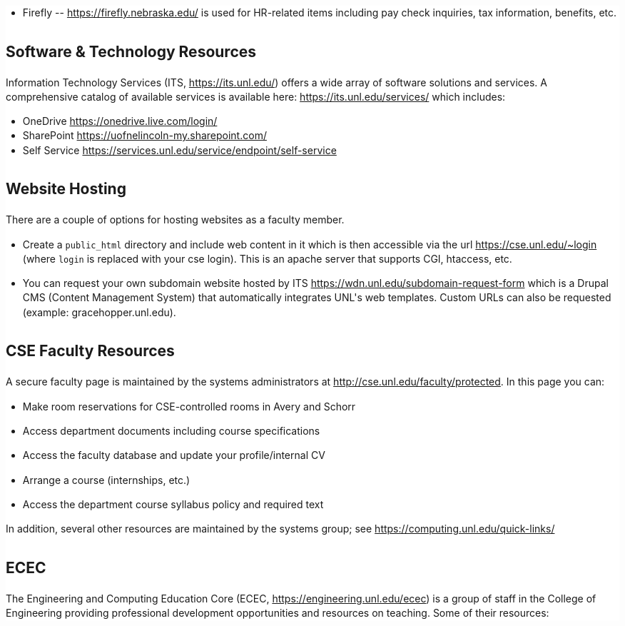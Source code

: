 -   Firefly -- <https://firefly.nebraska.edu/> is used for HR-related
    items including pay check inquiries, tax information, benefits, etc.

## Software & Technology Resources

Information Technology Services (ITS, <https://its.unl.edu/>) offers a
wide array of software solutions and services. A comprehensive catalog
of available services is available here: <https://its.unl.edu/services/>
which includes:

- OneDrive <https://onedrive.live.com/login/>
- SharePoint <https://uofnelincoln-my.sharepoint.com/>
- Self Service <https://services.unl.edu/service/endpoint/self-service>


## Website Hosting

There are a couple of options for hosting websites as a faculty member.

-   Create a `public_html` directory and include web content in
    it which is then accessible via the url <https://cse.unl.edu/~login>
    (where `login` is replaced with your cse login). This is an
    apache server that supports CGI, htaccess, etc.

-   You can request your own subdomain website hosted by ITS
    <https://wdn.unl.edu/subdomain-request-form> which is a Drupal CMS
    (Content Management System) that automatically integrates UNL's web
    templates. Custom URLs can also be requested (example:
    gracehopper.unl.edu).

## CSE Faculty Resources

A secure faculty page is maintained by the systems administrators at
<http://cse.unl.edu/faculty/protected>. In this page you can:

-   Make room reservations for CSE-controlled rooms in Avery and Schorr

-   Access department documents including course specifications

-   Access the faculty database and update your profile/internal CV

-   Arrange a course (internships, etc.)

-   Access the department course syllabus policy and required text

In addition, several other resources are maintained by the systems
group; see <https://computing.unl.edu/quick-links/>

## ECEC

The Engineering and Computing Education Core (ECEC,
<https://engineering.unl.edu/ecec>) is a group of staff in the College of
Engineering providing professional development opportunities and
resources on teaching. Some of their resources:
